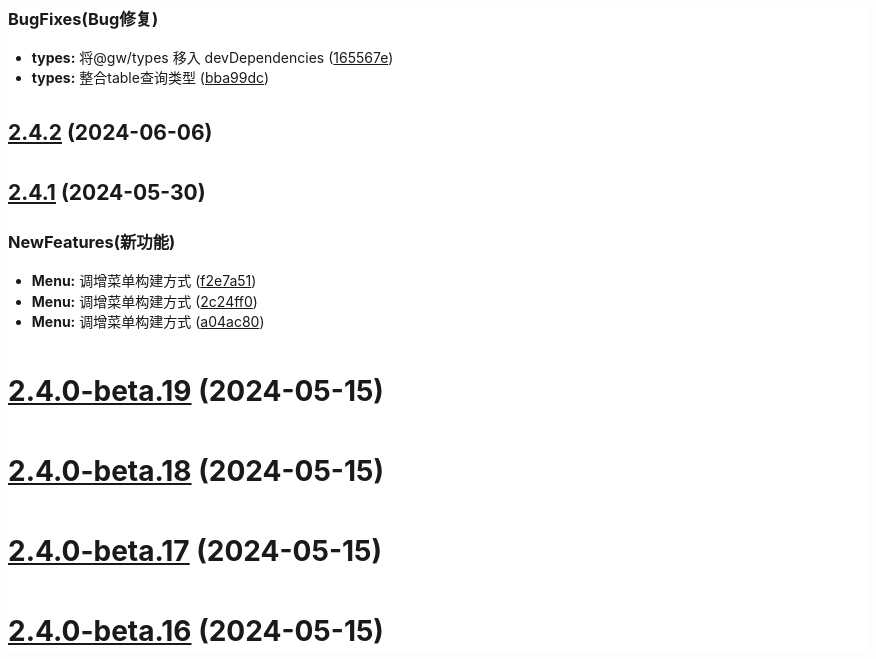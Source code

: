 
### BugFixes(Bug修复)

* **types:** 将@gw/types 移入 devDependencies ([165567e](http://192.168.226.157:9090/secp/frontend/web-business-components/commits/165567e01bf050e71c0865b5ee19075f3dc5f6e3))
* **types:** 整合table查询类型 ([bba99dc](http://192.168.226.157:9090/secp/frontend/web-business-components/commits/bba99dc5fb47d1a5417697257d9a7c1b38a77b19))



## [2.4.2](http://192.168.226.157:9090/secp/frontend/web-business-components/compare/v2.4.1...v2.4.2) (2024-06-06)



## [2.4.1](http://192.168.226.157:9090/secp/frontend/web-business-components/compare/v2.4.0...v2.4.1) (2024-05-30)


### NewFeatures(新功能)

* **Menu:** 调增菜单构建方式 ([f2e7a51](http://192.168.226.157:9090/secp/frontend/web-business-components/commits/f2e7a51fe9566085b80c749951ff7082aa27321b))
* **Menu:** 调增菜单构建方式 ([2c24ff0](http://192.168.226.157:9090/secp/frontend/web-business-components/commits/2c24ff03653fbb9c8ccf2176b743b733d0c2e82f))
* **Menu:** 调增菜单构建方式 ([a04ac80](http://192.168.226.157:9090/secp/frontend/web-business-components/commits/a04ac80e519e1cd1571af6663fcce768b3022e31))



# [2.4.0-beta.19](http://192.168.226.157:9090/secp/frontend/web-business-components/compare/v2.4.0-beta.18...v2.4.0-beta.19) (2024-05-15)



# [2.4.0-beta.18](http://192.168.226.157:9090/secp/frontend/web-business-components/compare/v2.4.0-beta.17...v2.4.0-beta.18) (2024-05-15)



# [2.4.0-beta.17](http://192.168.226.157:9090/secp/frontend/web-business-components/compare/v2.4.0-beta.16...v2.4.0-beta.17) (2024-05-15)



# [2.4.0-beta.16](http://192.168.226.157:9090/secp/frontend/web-business-components/compare/v2.4.0-beta.15...v2.4.0-beta.16) (2024-05-15)
